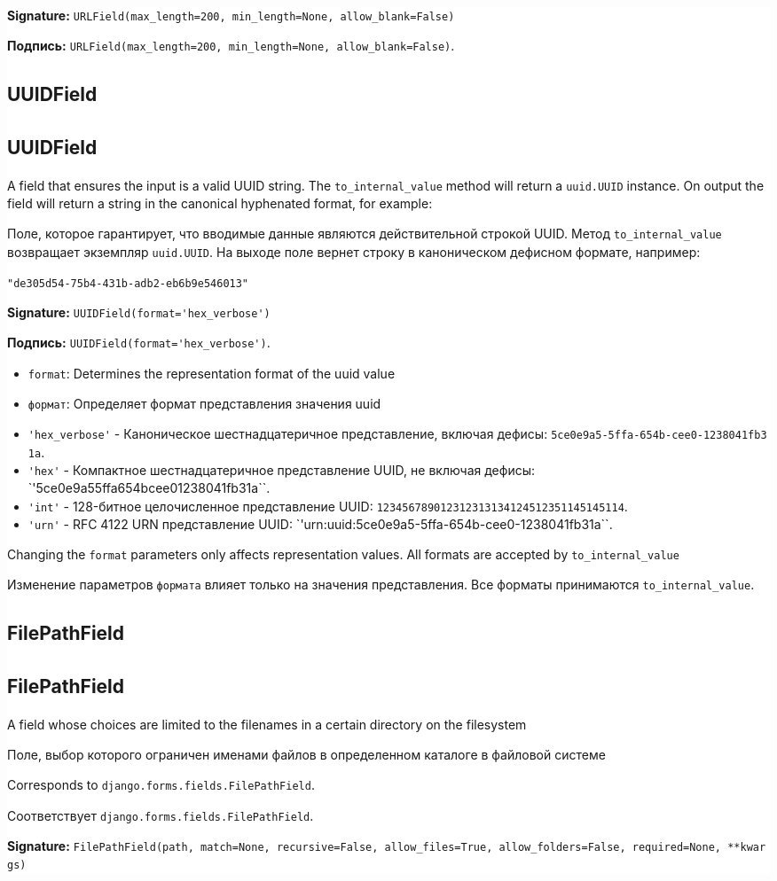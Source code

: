 **Signature:** `URLField(max_length=200, min_length=None, allow_blank=False)`

**Подпись:** `URLField(max_length=200, min_length=None, allow_blank=False)`.

## UUIDField

## UUIDField

A field that ensures the input is a valid UUID string. The `to_internal_value` method will return a `uuid.UUID` instance. On output the field will return a string in the canonical hyphenated format, for example:

Поле, которое гарантирует, что вводимые данные являются действительной строкой UUID. Метод `to_internal_value` возвращает экземпляр `uuid.UUID`. На выходе поле вернет строку в каноническом дефисном формате, например:

```
"de305d54-75b4-431b-adb2-eb6b9e546013"
```

**Signature:** `UUIDField(format='hex_verbose')`

**Подпись:** `UUIDField(format='hex_verbose')`.

* `format`: Determines the representation format of the uuid value

* ``формат``: Определяет формат представления значения uuid
- `'hex_verbose'` - Каноническое шестнадцатеричное представление, включая дефисы: ``5ce0e9a5-5ffa-654b-cee0-1238041fb31a``.
- `'hex'` - Компактное шестнадцатеричное представление UUID, не включая дефисы: `'5ce0e9a55ffa654bcee01238041fb31a``.
- `'int'` - 128-битное целочисленное представление UUID: ``123456789012312313134124512351145145114``.
- `'urn'` - RFC 4122 URN представление UUID: `'urn:uuid:5ce0e9a5-5ffa-654b-cee0-1238041fb31a``.

Changing the `format` parameters only affects representation values. All formats are accepted by `to_internal_value`

Изменение параметров `формата` влияет только на значения представления. Все форматы принимаются `to_internal_value`.

## FilePathField

## FilePathField

A field whose choices are limited to the filenames in a certain directory on the filesystem

Поле, выбор которого ограничен именами файлов в определенном каталоге в файловой системе

Corresponds to `django.forms.fields.FilePathField`.

Соответствует `django.forms.fields.FilePathField`.

**Signature:** `FilePathField(path, match=None, recursive=False, allow_files=True, allow_folders=False, required=None, **kwargs)`
